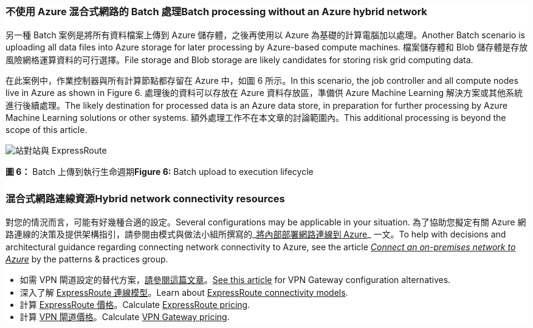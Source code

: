 ### <a name="batch-processing-without-an-azure-hybrid-network"></a><span data-ttu-id="e8f78-287">不使用 Azure 混合式網路的 Batch 處理</span><span class="sxs-lookup"><span data-stu-id="e8f78-287">Batch processing without an Azure hybrid network</span></span>

<span data-ttu-id="e8f78-288">另一種 Batch 案例是將所有資料檔案上傳到 Azure 儲存體，之後再使用以 Azure 為基礎的計算電腦加以處理。</span><span class="sxs-lookup"><span data-stu-id="e8f78-288">Another Batch scenario is uploading all data files into Azure storage for later processing by Azure-based compute machines.</span></span> <span data-ttu-id="e8f78-289">檔案儲存體和 Blob 儲存體是存放風險網格運算資料的可行選擇。</span><span class="sxs-lookup"><span data-stu-id="e8f78-289">File storage and Blob storage are likely candidates for storing risk grid computing data.</span></span>

<span data-ttu-id="e8f78-290">在此案例中，作業控制器與所有計算節點都存留在 Azure 中，如圖 6 所示。</span><span class="sxs-lookup"><span data-stu-id="e8f78-290">In this scenario, the job controller and all compute nodes live in Azure as shown in Figure 6.</span></span> <span data-ttu-id="e8f78-291">處理後的資料可以存放在 Azure 資料存放區，準備供 Azure Machine Learning 解決方案或其他系統進行後續處理。</span><span class="sxs-lookup"><span data-stu-id="e8f78-291">The likely destination for processed data is an Azure data store, in preparation for further processing by Azure Machine Learning solutions or other systems.</span></span> <span data-ttu-id="e8f78-292">額外處理工作不在本文章的討論範圍內。</span><span class="sxs-lookup"><span data-stu-id="e8f78-292">This additional processing is beyond the scope of this article.</span></span>

![站對站與 ExpressRoute](./assets/risk-grid-compute-assets/09-batch-upload-process.png)

<span data-ttu-id="e8f78-294">**圖 6：** Batch 上傳到執行生命週期</span><span class="sxs-lookup"><span data-stu-id="e8f78-294">**Figure 6:** Batch upload to execution lifecycle</span></span>

### <a name="hybrid-network-connectivity-resources"></a><span data-ttu-id="e8f78-295">混合式網路連線資源</span><span class="sxs-lookup"><span data-stu-id="e8f78-295">Hybrid network connectivity resources</span></span>

<span data-ttu-id="e8f78-296">對您的情況而言，可能有好幾種合適的設定。</span><span class="sxs-lookup"><span data-stu-id="e8f78-296">Several configurations may be applicable in your situation.</span></span> <span data-ttu-id="e8f78-297">為了協助您擬定有關 Azure 網路連線的決策及提供架構指引，請參閱由模式與做法小組所撰寫的_[將內部部署網路連線到 Azure](/azure/architecture/reference-architectures/hybrid-networking/?WT.mc_id=gridbanksg-docs-dastarr)_ 一文。</span><span class="sxs-lookup"><span data-stu-id="e8f78-297">To help with decisions and architectural guidance regarding connecting network connectivity to Azure, see the article _[Connect an on-premises network to Azure](/azure/architecture/reference-architectures/hybrid-networking/?WT.mc_id=gridbanksg-docs-dastarr)_ by the patterns & practices group.</span></span>

- <span data-ttu-id="e8f78-298">如需 VPN 閘道設定的替代方案，[請參閱這篇文章](/azure/vpn-gateway/vpn-gateway-about-vpngateways?WT.mc_id=gridbanksg-docs-dastarr)。</span><span class="sxs-lookup"><span data-stu-id="e8f78-298">[See this article](/azure/vpn-gateway/vpn-gateway-about-vpngateways?WT.mc_id=gridbanksg-docs-dastarr) for VPN Gateway configuration alternatives.</span></span>
- <span data-ttu-id="e8f78-299">深入了解 [ExpressRoute 連線模型](/azure/expressroute/expressroute-connectivity-models?WT.mc_id=gridbanksg-docs-dastarr)。</span><span class="sxs-lookup"><span data-stu-id="e8f78-299">Learn about [ExpressRoute connectivity models](/azure/expressroute/expressroute-connectivity-models?WT.mc_id=gridbanksg-docs-dastarr).</span></span>
- <span data-ttu-id="e8f78-300">計算 [ExpressRoute 價格](https://azure.microsoft.com/en-us/pricing/details/expressroute/?WT.mc_id=gridbanksg-docs-dastarr)。</span><span class="sxs-lookup"><span data-stu-id="e8f78-300">Calculate [ExpressRoute pricing](https://azure.microsoft.com/en-us/pricing/details/expressroute/?WT.mc_id=gridbanksg-docs-dastarr).</span></span>
- <span data-ttu-id="e8f78-301">計算 [VPN 閘道價格](https://azure.microsoft.com/en-us/pricing/details/vpn-gateway/?WT.mc_id=gridbanksg-docs-dastarr)。</span><span class="sxs-lookup"><span data-stu-id="e8f78-301">Calculate [VPN Gateway pricing](https://azure.microsoft.com/en-us/pricing/details/vpn-gateway/?WT.mc_id=gridbanksg-docs-dastarr).</span></span>
